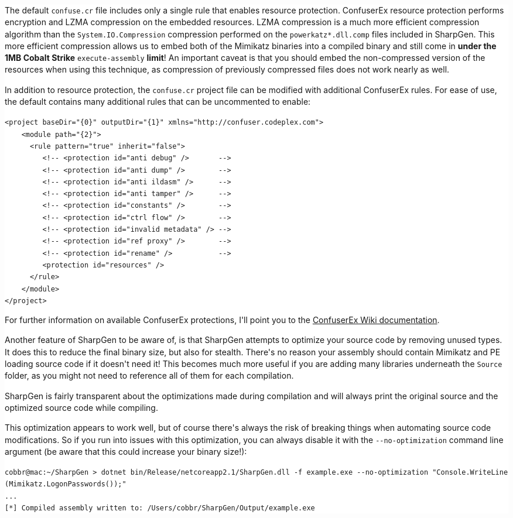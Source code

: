 The default `confuse.cr` file includes only a single rule that enables resource protection. ConfuserEx resource protection performs encryption and LZMA compression on the embedded resources. LZMA compression is a much more efficient compression algorithm than the `System.IO.Compression` compression performed on the `powerkatz*.dll.comp` files included in SharpGen. This more efficient compression allows us to embed both of the Mimikatz binaries into a compiled binary and still come in **under the 1MB Cobalt Strike** `execute-assembly` **limit**! An important caveat is that you should embed the non-compressed version of the resources when using this technique, as compression of previously compressed files does not work nearly as well.

In addition to resource protection, the `confuse.cr` project file can be modified with additional ConfuserEx rules. For ease of use, the default contains many additional rules that can be uncommented to enable:

```
<project baseDir="{0}" outputDir="{1}" xmlns="http://confuser.codeplex.com">
    <module path="{2}">
      <rule pattern="true" inherit="false">
         <!-- <protection id="anti debug" />       -->
         <!-- <protection id="anti dump" />        -->
         <!-- <protection id="anti ildasm" />      -->
         <!-- <protection id="anti tamper" />      -->
         <!-- <protection id="constants" />        -->
         <!-- <protection id="ctrl flow" />        -->
         <!-- <protection id="invalid metadata" /> -->
         <!-- <protection id="ref proxy" />        -->
         <!-- <protection id="rename" />           -->
         <protection id="resources" />
      </rule>
    </module>
</project>
```

For further information on available ConfuserEx protections, I'll point you to the [ConfuserEx Wiki documentation](https://github.com/yck1509/ConfuserEx/wiki/Protections).

Another feature of SharpGen to be aware of, is that SharpGen attempts to optimize your source code by removing unused types. It does this to reduce the final binary size, but also for stealth. There's no reason your assembly should contain Mimikatz and PE loading source code if it doesn't need it! This becomes much more useful if you are adding many libraries underneath the `Source` folder, as you might not need to reference all of them for each compilation.

SharpGen is fairly transparent about the optimizations made during compilation and will always print the original source and the optimized source code while compiling.

This optimization appears to work well, but of course there's always the risk of breaking things when automating source code modifications. So if you run into issues with this optimization, you can always disable it with the `--no-optimization` command line argument (be aware that this could increase your binary size!):

```
cobbr@mac:~/SharpGen > dotnet bin/Release/netcoreapp2.1/SharpGen.dll -f example.exe --no-optimization "Console.WriteLine(Mimikatz.LogonPasswords());"
...
[*] Compiled assembly written to: /Users/cobbr/SharpGen/Output/example.exe
```
